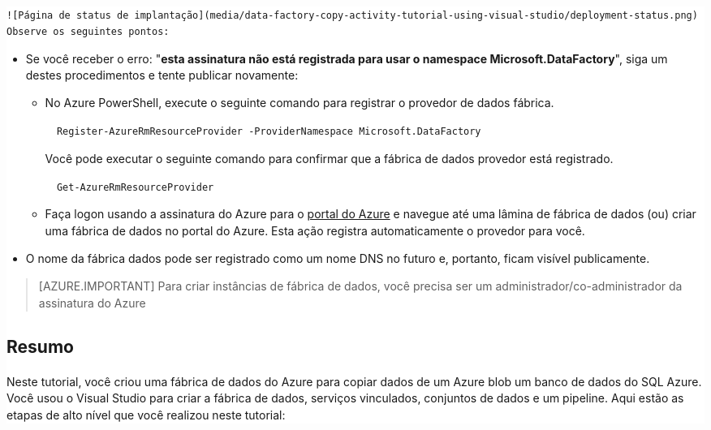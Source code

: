     ![Página de status de implantação](media/data-factory-copy-activity-tutorial-using-visual-studio/deployment-status.png) Observe os seguintes pontos: 

- Se você receber o erro: "**esta assinatura não está registrada para usar o namespace Microsoft.DataFactory**", siga um destes procedimentos e tente publicar novamente: 

    - No Azure PowerShell, execute o seguinte comando para registrar o provedor de dados fábrica. 
        
            Register-AzureRmResourceProvider -ProviderNamespace Microsoft.DataFactory
    
        Você pode executar o seguinte comando para confirmar que a fábrica de dados provedor está registrado. 
    
            Get-AzureRmResourceProvider
    - Faça logon usando a assinatura do Azure para o [portal do Azure](https://portal.azure.com) e navegue até uma lâmina de fábrica de dados (ou) criar uma fábrica de dados no portal do Azure. Esta ação registra automaticamente o provedor para você.
-   O nome da fábrica dados pode ser registrado como um nome DNS no futuro e, portanto, ficam visível publicamente.

> [AZURE.IMPORTANT] Para criar instâncias de fábrica de dados, você precisa ser um administrador/co-administrador da assinatura do Azure

## <a name="summary"></a>Resumo
Neste tutorial, você criou uma fábrica de dados do Azure para copiar dados de um Azure blob um banco de dados do SQL Azure. Você usou o Visual Studio para criar a fábrica de dados, serviços vinculados, conjuntos de dados e um pipeline. Aqui estão as etapas de alto nível que você realizou neste tutorial:  
